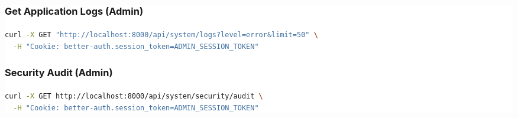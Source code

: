 ### Get Application Logs (Admin)
```bash
curl -X GET "http://localhost:8000/api/system/logs?level=error&limit=50" \
  -H "Cookie: better-auth.session_token=ADMIN_SESSION_TOKEN"
```

### Security Audit (Admin)
```bash
curl -X GET http://localhost:8000/api/system/security/audit \
  -H "Cookie: better-auth.session_token=ADMIN_SESSION_TOKEN"
```